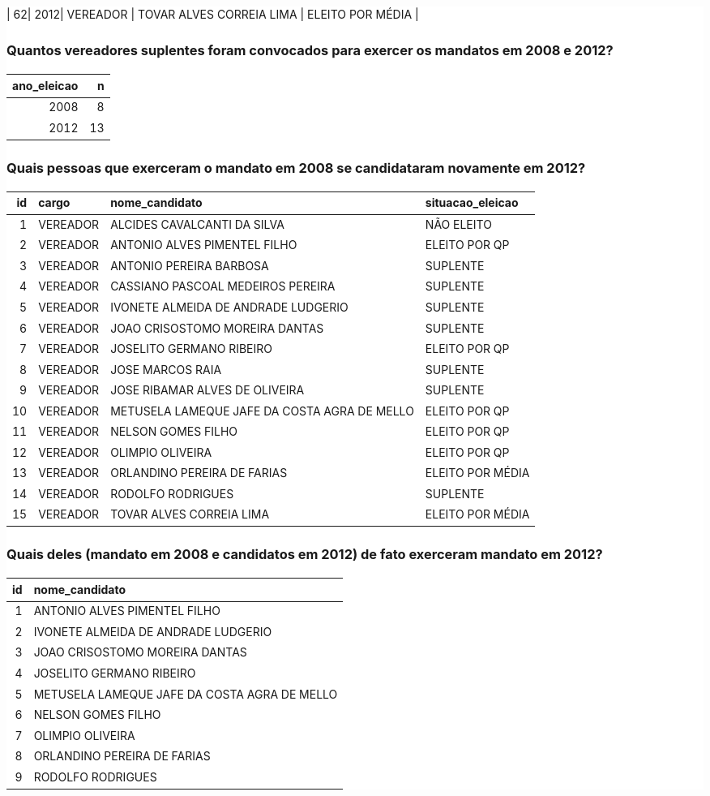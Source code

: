 |   62|          2012| VEREADOR | TOVAR ALVES CORREIA LIMA                      | ELEITO POR MÉDIA  |

### Quantos **vereadores suplentes** foram convocados para exercer os mandatos em 2008 e 2012?

|  ano\_eleicao|    n|
|-------------:|----:|
|          2008|    8|
|          2012|   13|

### Quais pessoas que exerceram o mandato em 2008 se candidataram novamente em 2012?

|   id| cargo    | nome\_candidato                              | situacao\_eleicao |
|----:|:---------|:---------------------------------------------|:------------------|
|    1| VEREADOR | ALCIDES CAVALCANTI DA SILVA                  | NÃO ELEITO        |
|    2| VEREADOR | ANTONIO ALVES PIMENTEL FILHO                 | ELEITO POR QP     |
|    3| VEREADOR | ANTONIO PEREIRA BARBOSA                      | SUPLENTE          |
|    4| VEREADOR | CASSIANO PASCOAL MEDEIROS PEREIRA            | SUPLENTE          |
|    5| VEREADOR | IVONETE ALMEIDA DE ANDRADE LUDGERIO          | SUPLENTE          |
|    6| VEREADOR | JOAO CRISOSTOMO MOREIRA DANTAS               | SUPLENTE          |
|    7| VEREADOR | JOSELITO GERMANO RIBEIRO                     | ELEITO POR QP     |
|    8| VEREADOR | JOSE MARCOS RAIA                             | SUPLENTE          |
|    9| VEREADOR | JOSE RIBAMAR ALVES DE OLIVEIRA               | SUPLENTE          |
|   10| VEREADOR | METUSELA LAMEQUE JAFE DA COSTA AGRA DE MELLO | ELEITO POR QP     |
|   11| VEREADOR | NELSON GOMES FILHO                           | ELEITO POR QP     |
|   12| VEREADOR | OLIMPIO OLIVEIRA                             | ELEITO POR QP     |
|   13| VEREADOR | ORLANDINO PEREIRA DE FARIAS                  | ELEITO POR MÉDIA  |
|   14| VEREADOR | RODOLFO RODRIGUES                            | SUPLENTE          |
|   15| VEREADOR | TOVAR ALVES CORREIA LIMA                     | ELEITO POR MÉDIA  |

### Quais deles (mandato em 2008 e candidatos em 2012) de fato exerceram mandato em 2012?

|   id| nome\_candidato                              |
|----:|:---------------------------------------------|
|    1| ANTONIO ALVES PIMENTEL FILHO                 |
|    2| IVONETE ALMEIDA DE ANDRADE LUDGERIO          |
|    3| JOAO CRISOSTOMO MOREIRA DANTAS               |
|    4| JOSELITO GERMANO RIBEIRO                     |
|    5| METUSELA LAMEQUE JAFE DA COSTA AGRA DE MELLO |
|    6| NELSON GOMES FILHO                           |
|    7| OLIMPIO OLIVEIRA                             |
|    8| ORLANDINO PEREIRA DE FARIAS                  |
|    9| RODOLFO RODRIGUES                            |